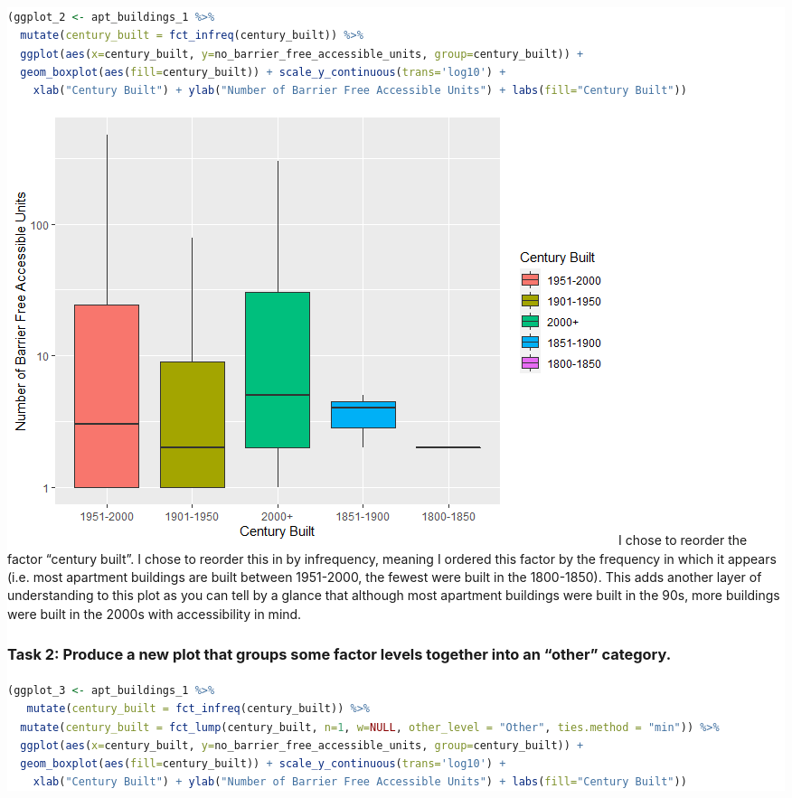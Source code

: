 ``` r
(ggplot_2 <- apt_buildings_1 %>%
  mutate(century_built = fct_infreq(century_built)) %>%
  ggplot(aes(x=century_built, y=no_barrier_free_accessible_units, group=century_built)) +
  geom_boxplot(aes(fill=century_built)) + scale_y_continuous(trans='log10') +
    xlab("Century Built") + ylab("Number of Barrier Free Accessible Units") + labs(fill="Century Built"))
```

![](Milestone_3_TB_files/figure-gfm/unnamed-chunk-2-1.png) I
chose to reorder the factor “century built”. I chose to reorder this in
by infrequency, meaning I ordered this factor by the frequency in which
it appears (i.e. most apartment buildings are built between 1951-2000,
the fewest were built in the 1800-1850). This adds another layer of
understanding to this plot as you can tell by a glance that although
most apartment buildings were built in the 90s, more buildings were
built in the 2000s with accessibility in mind.

### Task 2: Produce a new plot that groups some factor levels together into an “other” category.

``` r
(ggplot_3 <- apt_buildings_1 %>%
   mutate(century_built = fct_infreq(century_built)) %>%
  mutate(century_built = fct_lump(century_built, n=1, w=NULL, other_level = "Other", ties.method = "min")) %>%
  ggplot(aes(x=century_built, y=no_barrier_free_accessible_units, group=century_built)) +
  geom_boxplot(aes(fill=century_built)) + scale_y_continuous(trans='log10') +
    xlab("Century Built") + ylab("Number of Barrier Free Accessible Units") + labs(fill="Century Built"))
```
